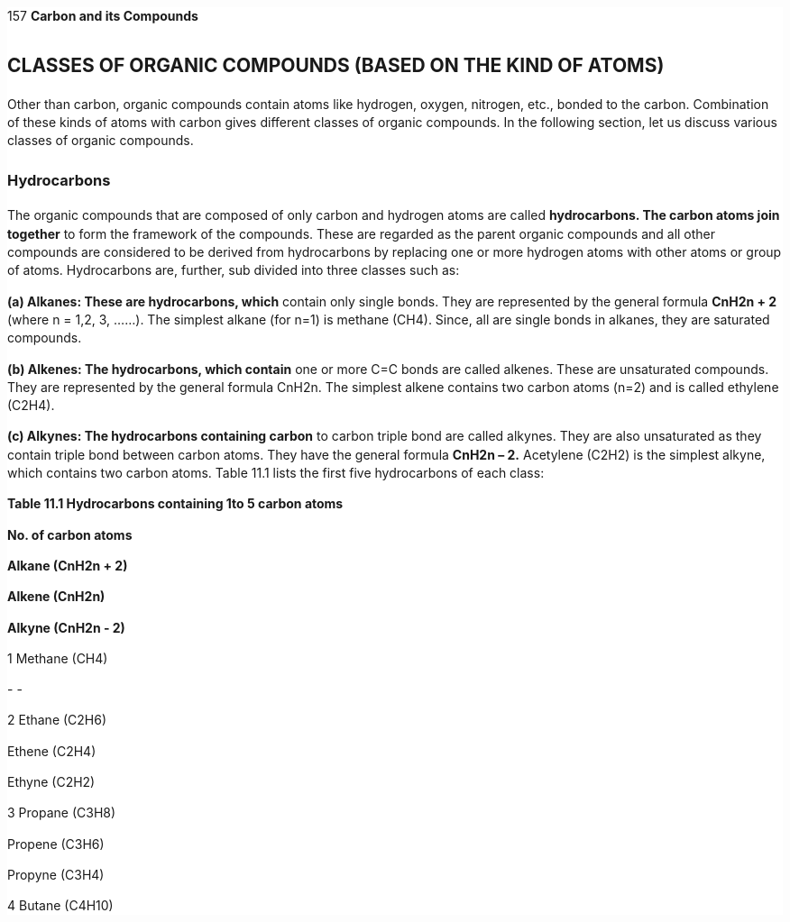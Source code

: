 
157 **Carbon and its Compounds**

## CLASSES OF ORGANIC COMPOUNDS (BASED ON THE KIND OF ATOMS)


Other than carbon, organic compounds contain atoms like hydrogen, oxygen, nitrogen, etc., bonded to the carbon. Combination of these kinds of atoms with carbon gives different classes of organic compounds. In the following section, let us discuss various classes of organic compounds.

### Hydrocarbons


The organic compounds that are composed of only carbon and hydrogen atoms are called **hydrocarbons. The carbon atoms join together** to form the framework of the compounds. These are regarded as the parent organic compounds and all other compounds are considered to be derived from hydrocarbons by replacing one or more hydrogen atoms with other atoms or group of atoms. Hydrocarbons are, further, sub divided into three classes such as:

**(a) Alkanes: These are hydrocarbons, which** contain only single bonds. They are represented by the general formula **CnH2n + 2** (where n = 1,2, 3, ……). The simplest alkane (for n=1) is methane (CH4). Since, all are single bonds in alkanes, they are saturated compounds.

**(b) Alkenes: The hydrocarbons, which contain** one or more C=C bonds are called alkenes. These are unsaturated compounds. They are represented by the general formula CnH2n. The simplest alkene contains two carbon atoms (n=2) and is called ethylene (C2H4).

**(c) Alkynes: The hydrocarbons containing carbon** to carbon triple bond are called alkynes. They are also unsaturated as they contain triple bond between carbon atoms. They have the general formula **CnH2n – 2.** Acetylene (C2H2) is the simplest alkyne, which contains two carbon atoms. Table 11.1 lists the first five hydrocarbons of each class:

**Table 11.1 Hydrocarbons containing 1to 5 carbon atoms**

**No. of carbon atoms**

**Alkane (CnH2n + 2)**

**Alkene (CnH2n)**

**Alkyne (CnH2n - 2)**

1 Methane (CH4)

\- -

2 Ethane (C2H6)

Ethene (C2H4)

Ethyne (C2H2)

3 Propane (C3H8)

Propene (C3H6)

Propyne (C3H4)

4 Butane (C4H10)
